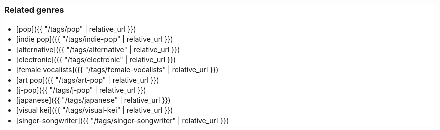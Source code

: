 ### Related genres

- [pop]({{ "/tags/pop" | relative_url }})
- [indie pop]({{ "/tags/indie-pop" | relative_url }})
- [alternative]({{ "/tags/alternative" | relative_url }})
- [electronic]({{ "/tags/electronic" | relative_url }})
- [female vocalists]({{ "/tags/female-vocalists" | relative_url }})
- [art pop]({{ "/tags/art-pop" | relative_url }})
- [j-pop]({{ "/tags/j-pop" | relative_url }})
- [japanese]({{ "/tags/japanese" | relative_url }})
- [visual kei]({{ "/tags/visual-kei" | relative_url }})
- [singer-songwriter]({{ "/tags/singer-songwriter" | relative_url }})
